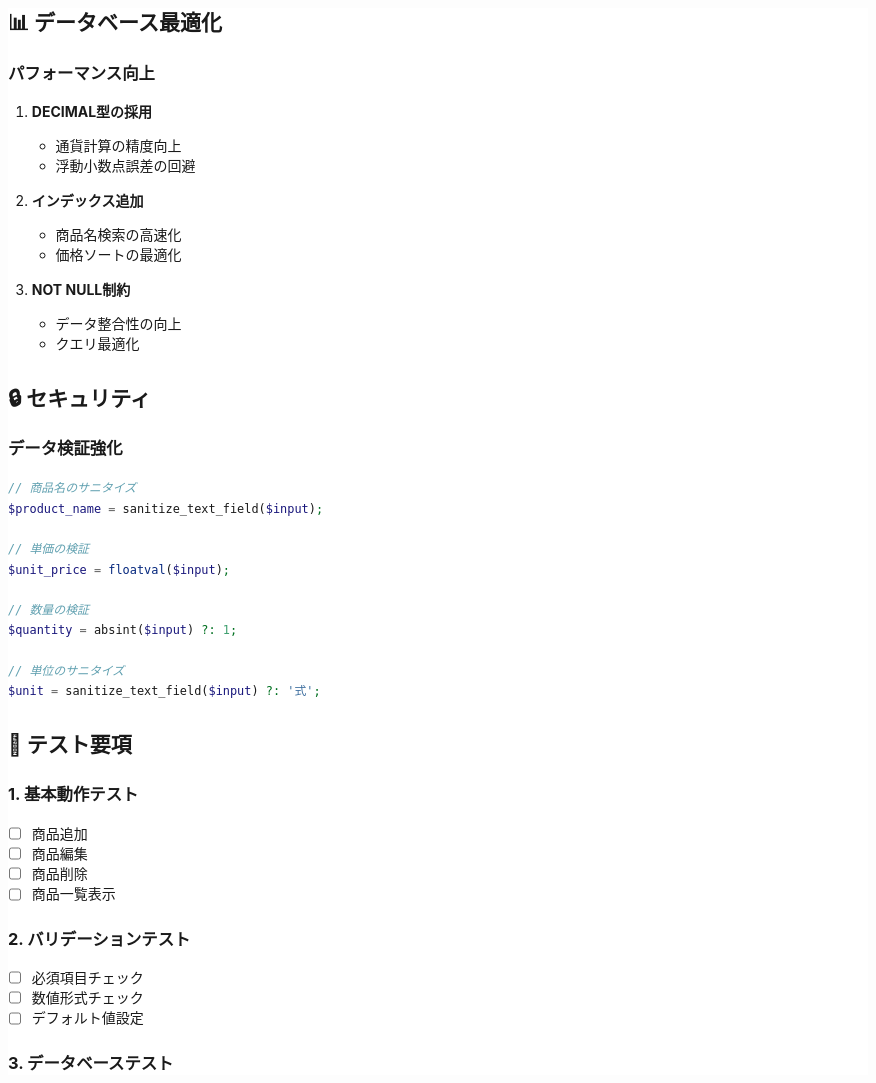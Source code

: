 ## 📊 データベース最適化

### パフォーマンス向上

1. **DECIMAL型の採用**
   - 通貨計算の精度向上
   - 浮動小数点誤差の回避

2. **インデックス追加**
   - 商品名検索の高速化
   - 価格ソートの最適化

3. **NOT NULL制約**
   - データ整合性の向上
   - クエリ最適化

## 🔒 セキュリティ

### データ検証強化

```php
// 商品名のサニタイズ
$product_name = sanitize_text_field($input);

// 単価の検証
$unit_price = floatval($input);

// 数量の検証
$quantity = absint($input) ?: 1;

// 単位のサニタイズ
$unit = sanitize_text_field($input) ?: '式';
```

## 🧪 テスト要項

### 1. 基本動作テスト

- [ ] 商品追加
- [ ] 商品編集
- [ ] 商品削除
- [ ] 商品一覧表示

### 2. バリデーションテスト

- [ ] 必須項目チェック
- [ ] 数値形式チェック
- [ ] デフォルト値設定

### 3. データベーステスト
